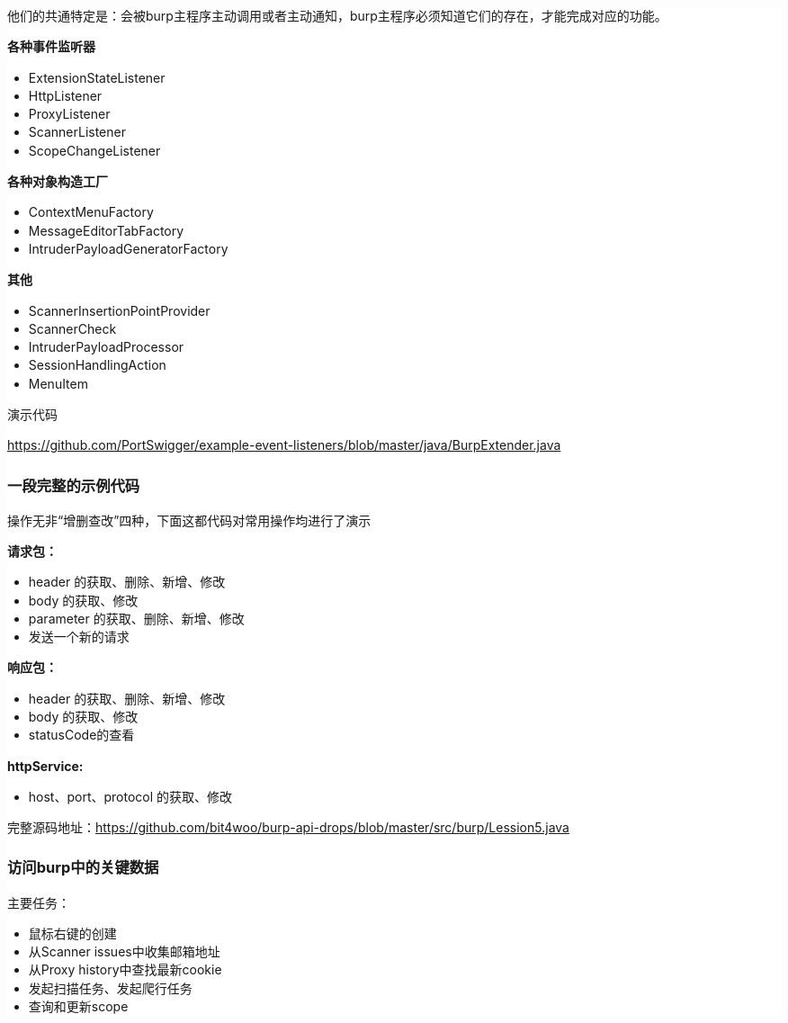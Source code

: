 他们的共通特定是：会被burp主程序主动调用或者主动通知，burp主程序必须知道它们的存在，才能完成对应的功能。

**各种事件监听器**

- ExtensionStateListener
- HttpListener
- ProxyListener
- ScannerListener
- ScopeChangeListener

**各种对象构造工厂**

- ContextMenuFactory
- MessageEditorTabFactory
- IntruderPayloadGeneratorFactory

**其他**

- ScannerInsertionPointProvider
- ScannerCheck
- IntruderPayloadProcessor
- SessionHandlingAction
- MenuItem

演示代码

https://github.com/PortSwigger/example-event-listeners/blob/master/java/BurpExtender.java

### 一段完整的示例代码

操作无非“增删查改”四种，下面这都代码对常用操作均进行了演示

**请求包：**

-  header 的获取、删除、新增、修改
-  body 的获取、修改
-  parameter 的获取、删除、新增、修改
-  发送一个新的请求

**响应包：**

-  header 的获取、删除、新增、修改
-  body 的获取、修改
- statusCode的查看

**httpService:**

-  host、port、protocol 的获取、修改

完整源码地址：https://github.com/bit4woo/burp-api-drops/blob/master/src/burp/Lession5.java



### 访问burp中的关键数据

主要任务：

- 鼠标右键的创建
- 从Scanner issues中收集邮箱地址
- 从Proxy history中查找最新cookie
- 发起扫描任务、发起爬行任务
- 查询和更新scope
